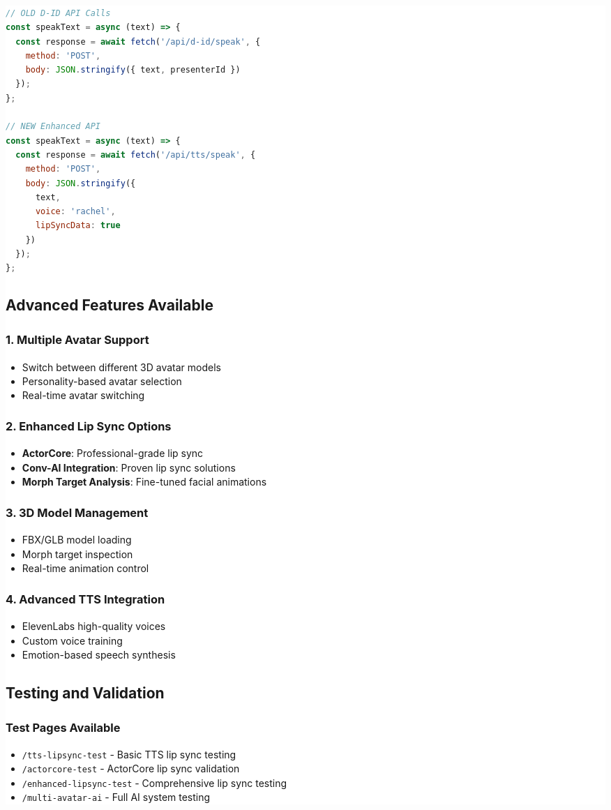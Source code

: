 ```javascript
// OLD D-ID API Calls
const speakText = async (text) => {
  const response = await fetch('/api/d-id/speak', {
    method: 'POST',
    body: JSON.stringify({ text, presenterId })
  });
};

// NEW Enhanced API
const speakText = async (text) => {
  const response = await fetch('/api/tts/speak', {
    method: 'POST',
    body: JSON.stringify({ 
      text, 
      voice: 'rachel',
      lipSyncData: true 
    })
  });
};
```

## Advanced Features Available

### 1. Multiple Avatar Support
- Switch between different 3D avatar models
- Personality-based avatar selection
- Real-time avatar switching

### 2. Enhanced Lip Sync Options
- **ActorCore**: Professional-grade lip sync
- **Conv-AI Integration**: Proven lip sync solutions
- **Morph Target Analysis**: Fine-tuned facial animations

### 3. 3D Model Management
- FBX/GLB model loading
- Morph target inspection
- Real-time animation control

### 4. Advanced TTS Integration
- ElevenLabs high-quality voices
- Custom voice training
- Emotion-based speech synthesis

## Testing and Validation

### Test Pages Available
- `/tts-lipsync-test` - Basic TTS lip sync testing
- `/actorcore-test` - ActorCore lip sync validation
- `/enhanced-lipsync-test` - Comprehensive lip sync testing
- `/multi-avatar-ai` - Full AI system testing
